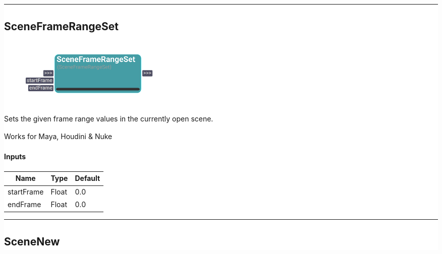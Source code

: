 
---
## SceneFrameRangeSet

<figure style="width: 30%">
	<img src="images/SceneFrameRangeSet.png" alt="Node UI">
	<figcaption></figcaption>
</figure>

Sets the given frame range values in the currently open scene.

Works for Maya, Houdini & Nuke



#### Inputs
| Name | Type | Default
| --- | --- | --- |
| startFrame | Float | 0.0
| endFrame | Float | 0.0

---
## SceneNew

<figure style="width: 30%">